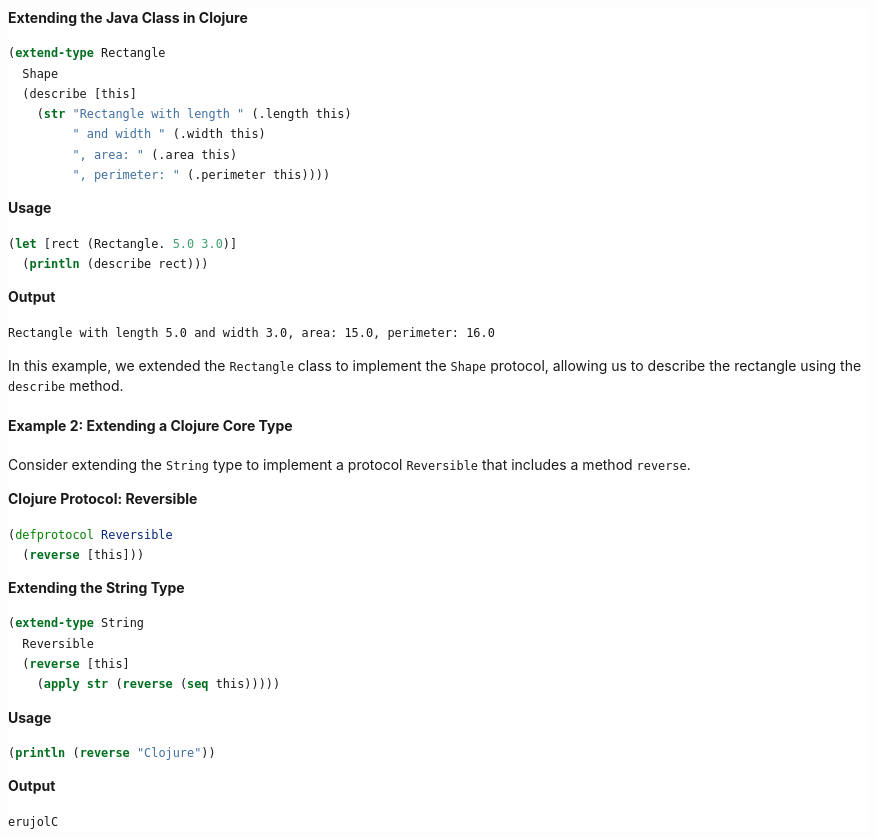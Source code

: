 **Extending the Java Class in Clojure**

```clojure
(extend-type Rectangle
  Shape
  (describe [this]
    (str "Rectangle with length " (.length this) 
         " and width " (.width this) 
         ", area: " (.area this) 
         ", perimeter: " (.perimeter this))))
```

**Usage**

```clojure
(let [rect (Rectangle. 5.0 3.0)]
  (println (describe rect)))
```

**Output**

```
Rectangle with length 5.0 and width 3.0, area: 15.0, perimeter: 16.0
```

In this example, we extended the `Rectangle` class to implement the `Shape` protocol, allowing us to describe the rectangle using the `describe` method.

#### Example 2: Extending a Clojure Core Type

Consider extending the `String` type to implement a protocol `Reversible` that includes a method `reverse`.

**Clojure Protocol: Reversible**

```clojure
(defprotocol Reversible
  (reverse [this]))
```

**Extending the String Type**

```clojure
(extend-type String
  Reversible
  (reverse [this]
    (apply str (reverse (seq this)))))
```

**Usage**

```clojure
(println (reverse "Clojure"))
```

**Output**

```
erujolC
```
